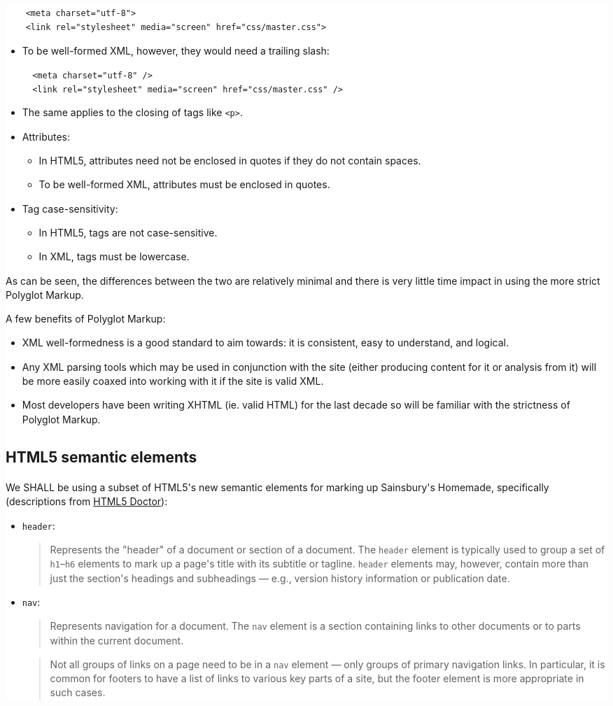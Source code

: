         <meta charset="utf-8">
        <link rel="stylesheet" media="screen" href="css/master.css">


* To be well-formed XML, however, they would need a trailing slash:

        <meta charset="utf-8" />
        <link rel="stylesheet" media="screen" href="css/master.css" />


* The same applies to the closing of tags like `<p>`.

* Attributes:

    * In HTML5, attributes need not be enclosed in quotes if they do not contain
      spaces.

    * To be well-formed XML, attributes must be enclosed in quotes.

* Tag case-sensitivity:

    * In HTML5, tags are not case-sensitive.

    * In XML, tags must be lowercase.

As can be seen, the differences between the two are relatively minimal and there
is very little time impact in using the more strict Polyglot Markup.

A few benefits of Polyglot Markup:

* XML well-formedness is a good standard to aim towards: it is consistent, easy
  to understand, and logical.

* Any XML parsing tools which may be used in conjunction with the site (either
  producing content for it or analysis from it) will be more easily coaxed into
  working with it if the site is valid XML.

* Most developers have been writing XHTML (ie. valid HTML) for the last decade
  so will be familiar with the strictness of Polyglot Markup.

[Polyglot Markup]: http://dev.w3.org/html5/html-xhtml-author-guide/html-xhtml-authoring-guide.html

## HTML5 semantic elements

We SHALL be using a subset of HTML5's new semantic elements for marking up
Sainsbury's Homemade, specifically (descriptions from [HTML5 Doctor][h5doctor]):

* `header`:

    > Represents the "header" of a document or section of a document. The
    > `header` element is typically used to group a set of `h1`–`h6` elements to
    > mark up a page's title with its subtitle or tagline. `header` elements
    > may, however, contain more than just the section's headings and
    > subheadings — e.g., version history information or publication date.

* `nav`:

    > Represents navigation for a document. The `nav` element is a section
    > containing links to other documents or to parts within the current
    > document.

    > Not all groups of links on a page need to be in a `nav` element — only
    > groups of primary navigation links. In particular, it is common for
    > footers to have a list of links to various key parts of a site, but the
    > footer element is more appropriate in such cases.


[html5]: http://whatwg.org/html
[h5doctor]: http://html5doctor.com/element-index/
[Modernizr]: http://modernizr.com/
[WCAG 2.0 section 1.4.1]: http://www.w3.org/TR/WCAG/#visual-audio-contrast-without-color
[qm-forms-mobile]: http://www.quirksmode.org/html5/inputs_mobile.html
[qm-forms-desktop]: http://www.quirksmode.org/html5/inputs_desktop.html
[accessible-tables]: http://www.usability.com.au/resources/tables.cfm